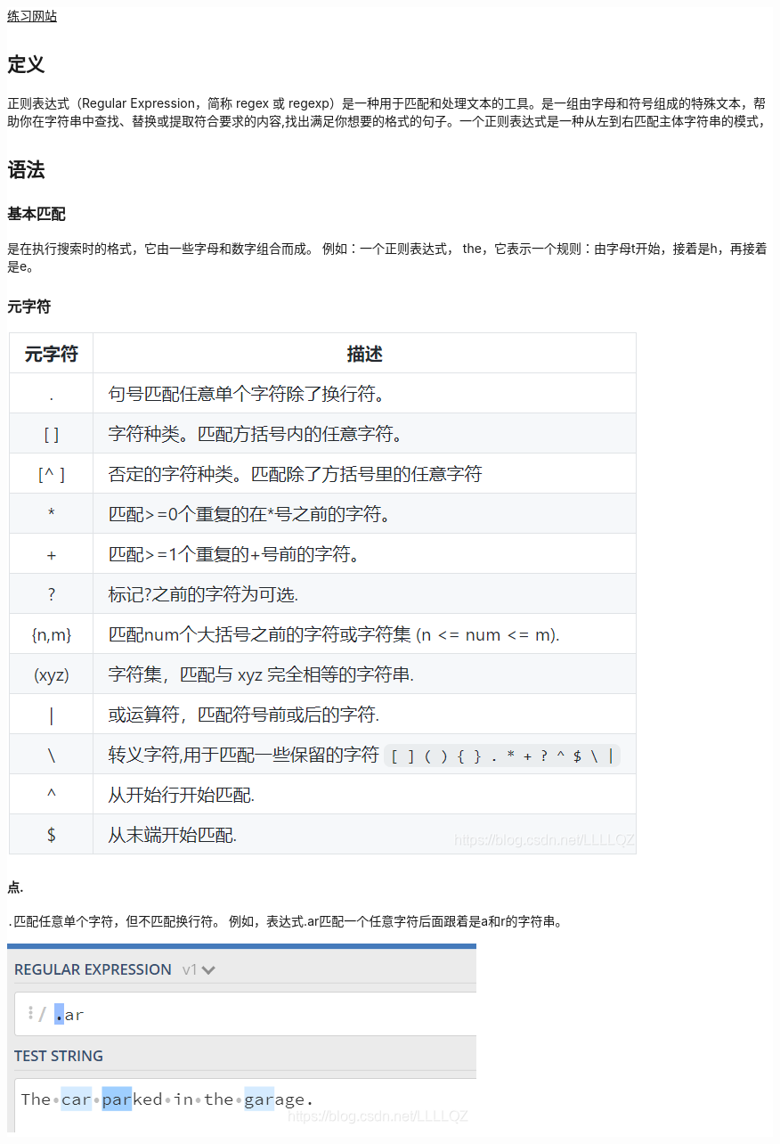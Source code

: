 [练习网站](https://regex101.com/)

## 定义

正则表达式（Regular Expression，简称 regex 或 regexp）是一种用于匹配和处理文本的工具。是一组由字母和符号组成的特殊文本，帮助你在字符串中查找、替换或提取符合要求的内容,找出满足你想要的格式的句子。一个正则表达式是一种从左到右匹配主体字符串的模式，

## 语法

### 基本匹配
是在执行搜索时的格式，它由一些字母和数字组合而成。 例如：一个正则表达式， the，它表示一个规则：由字母t开始，接着是h，再接着是e。

### 元字符

![alt text](res/images/image_1.png)

#### 点.

`.`匹配任意单个字符，但不匹配换行符。 例如，表达式.ar匹配一个任意字符后面跟着是a和r的字符串。

![alt text](res/images/image.png)
